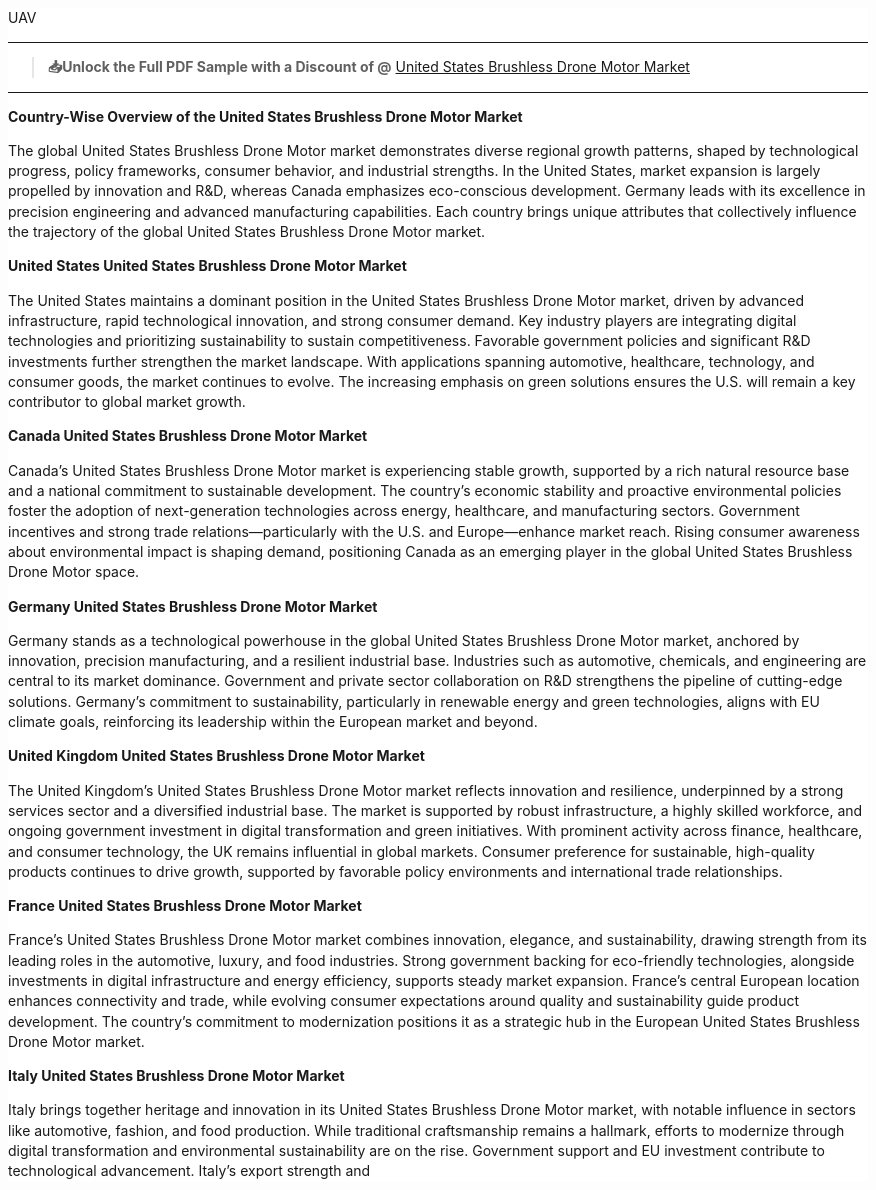 UAV</li></ul></p><hr /><blockquote><p><strong>📥Unlock the Full PDF Sample with a Discount of @</strong> <a href="https://www.marketresearchintellect.com/ask-for-discount/?rid=1036295&amp;utm_source=Github-April&amp;utm_medium=016">United States Brushless Drone Motor Market</a></p></blockquote><hr /><p class="" data-start="217" data-end="261"><strong data-start="217" data-end="261">Country-Wise Overview of the United States Brushless Drone Motor Market</strong></p><p class="" data-start="263" data-end="774">The global United States Brushless Drone Motor market demonstrates diverse regional growth patterns, shaped by technological progress, policy frameworks, consumer behavior, and industrial strengths. In the United States, market expansion is largely propelled by innovation and R&amp;D, whereas Canada emphasizes eco-conscious development. Germany leads with its excellence in precision engineering and advanced manufacturing capabilities. Each country brings unique attributes that collectively influence the trajectory of the global United States Brushless Drone Motor market.</p><p class="" data-start="776" data-end="1421"><strong data-start="776" data-end="805">United States United States Brushless Drone Motor Market</strong></p><p class="" data-start="776" data-end="1421">The United States maintains a dominant position in the United States Brushless Drone Motor market, driven by advanced infrastructure, rapid technological innovation, and strong consumer demand. Key industry players are integrating digital technologies and prioritizing sustainability to sustain competitiveness. Favorable government policies and significant R&amp;D investments further strengthen the market landscape. With applications spanning automotive, healthcare, technology, and consumer goods, the market continues to evolve. The increasing emphasis on green solutions ensures the U.S. will remain a key contributor to global market growth.</p><p class="" data-start="1423" data-end="2019"><strong data-start="1423" data-end="1445">Canada United States Brushless Drone Motor Market</strong></p><p class="" data-start="1423" data-end="2019">Canada&rsquo;s United States Brushless Drone Motor market is experiencing stable growth, supported by a rich natural resource base and a national commitment to sustainable development. The country&rsquo;s economic stability and proactive environmental policies foster the adoption of next-generation technologies across energy, healthcare, and manufacturing sectors. Government incentives and strong trade relations&mdash;particularly with the U.S. and Europe&mdash;enhance market reach. Rising consumer awareness about environmental impact is shaping demand, positioning Canada as an emerging player in the global United States Brushless Drone Motor space.</p><p class="" data-start="2021" data-end="2591"><strong data-start="2021" data-end="2044">Germany United States Brushless Drone Motor Market</strong></p><p class="" data-start="2021" data-end="2591">Germany stands as a technological powerhouse in the global United States Brushless Drone Motor market, anchored by innovation, precision manufacturing, and a resilient industrial base. Industries such as automotive, chemicals, and engineering are central to its market dominance. Government and private sector collaboration on R&amp;D strengthens the pipeline of cutting-edge solutions. Germany&rsquo;s commitment to sustainability, particularly in renewable energy and green technologies, aligns with EU climate goals, reinforcing its leadership within the European market and beyond.</p><p class="" data-start="2593" data-end="3221"><strong data-start="2593" data-end="2623">United Kingdom United States Brushless Drone Motor Market</strong></p><p class="" data-start="2593" data-end="3221">The United Kingdom&rsquo;s United States Brushless Drone Motor market reflects innovation and resilience, underpinned by a strong services sector and a diversified industrial base. The market is supported by robust infrastructure, a highly skilled workforce, and ongoing government investment in digital transformation and green initiatives. With prominent activity across finance, healthcare, and consumer technology, the UK remains influential in global markets. Consumer preference for sustainable, high-quality products continues to drive growth, supported by favorable policy environments and international trade relationships.</p><p class="" data-start="3223" data-end="3838"><strong data-start="3223" data-end="3245">France United States Brushless Drone Motor Market</strong></p><p class="" data-start="3223" data-end="3838">France&rsquo;s United States Brushless Drone Motor market combines innovation, elegance, and sustainability, drawing strength from its leading roles in the automotive, luxury, and food industries. Strong government backing for eco-friendly technologies, alongside investments in digital infrastructure and energy efficiency, supports steady market expansion. France&rsquo;s central European location enhances connectivity and trade, while evolving consumer expectations around quality and sustainability guide product development. The country&rsquo;s commitment to modernization positions it as a strategic hub in the European United States Brushless Drone Motor market.</p><p class="" data-start="3840" data-end="4422"><strong data-start="3840" data-end="3861">Italy United States Brushless Drone Motor Market</strong></p><p class="" data-start="3840" data-end="4422">Italy brings together heritage and innovation in its United States Brushless Drone Motor market, with notable influence in sectors like automotive, fashion, and food production. While traditional craftsmanship remains a hallmark, efforts to modernize through digital transformation and environmental sustainability are on the rise. Government support and EU investment contribute to technological advancement. Italy&rsquo;s export strength and